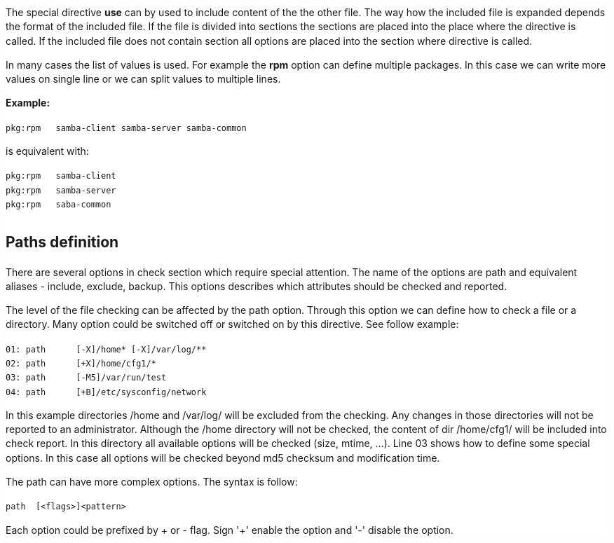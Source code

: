 The special directive **use** can by used to include content of the the other file. The way how the included file is expanded depends the format of the included file. If the file is divided into sections the sections are placed into the place
where the directive is called. If the included file does not contain section all options are placed into the section
where directive is called.

In many cases the list of values is used. For example the **rpm** option can define multiple packages. In this case
we can write more values on single line or we can split values to multiple lines.

**Example:**

```
pkg:rpm   samba-client samba-server samba-common
```

is equivalent with:

```
pkg:rpm   samba-client 
pkg:rpm   samba-server
pkg:rpm   saba-common
```


## Paths definition ##
There are several options in check section which require special attention. The name
of the options are path and equivalent aliases - include, exclude, backup. This
options describes which attributes should be checked and reported.

The level of the file checking can be affected by the path option. Through this option we can
define how to check a file or a directory. Many option could be switched off or switched on
by this directive. See follow example:

```
01: path      [-X]/home* [-X]/var/log/**
02: path      [+X]/home/cfg1/*
03: path      [-M5]/var/run/test
04: path      [+B]/etc/sysconfig/network 
```

In this example directories /home and /var/log/ will be excluded from the checking. Any
changes in those directories will not be reported to an administrator. Although
the /home directory will not be checked, the content of dir /home/cfg1/ will
be included into check report. In this directory all available options
will be checked (size, mtime, ...).  Line 03 shows how to define some special
options. In this case all options will be checked beyond md5 checksum
and modification time.

The path can have more complex options. The syntax is follow:

```
path  [<flags>]<pattern>
```

Each option could be prefixed by + or - flag. Sign '+' enable the option and '-' disable the option.
